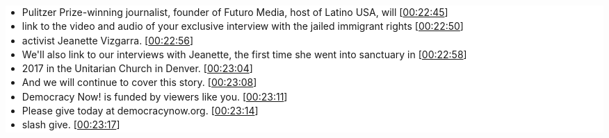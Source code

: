 *  Pulitzer Prize-winning journalist, founder of Futuro Media, host of Latino USA, will [[00:22:45](https://www.youtube.com/watch?v=CNz8NqvZzaw&t=1365.1599999999999s)]
*  link to the video and audio of your exclusive interview with the jailed immigrant rights [[00:22:50](https://www.youtube.com/watch?v=CNz8NqvZzaw&t=1370.32s)]
*  activist Jeanette Vizgarra. [[00:22:56](https://www.youtube.com/watch?v=CNz8NqvZzaw&t=1376.6799999999998s)]
*  We'll also link to our interviews with Jeanette, the first time she went into sanctuary in [[00:22:58](https://www.youtube.com/watch?v=CNz8NqvZzaw&t=1378.1999999999998s)]
*  2017 in the Unitarian Church in Denver. [[00:23:04](https://www.youtube.com/watch?v=CNz8NqvZzaw&t=1384.4399999999998s)]
*  And we will continue to cover this story. [[00:23:08](https://www.youtube.com/watch?v=CNz8NqvZzaw&t=1388.4399999999998s)]
*  Democracy Now! is funded by viewers like you. [[00:23:11](https://www.youtube.com/watch?v=CNz8NqvZzaw&t=1391.1599999999999s)]
*  Please give today at democracynow.org. [[00:23:14](https://www.youtube.com/watch?v=CNz8NqvZzaw&t=1394.36s)]
*  slash give. [[00:23:17](https://www.youtube.com/watch?v=CNz8NqvZzaw&t=1397.36s)]
